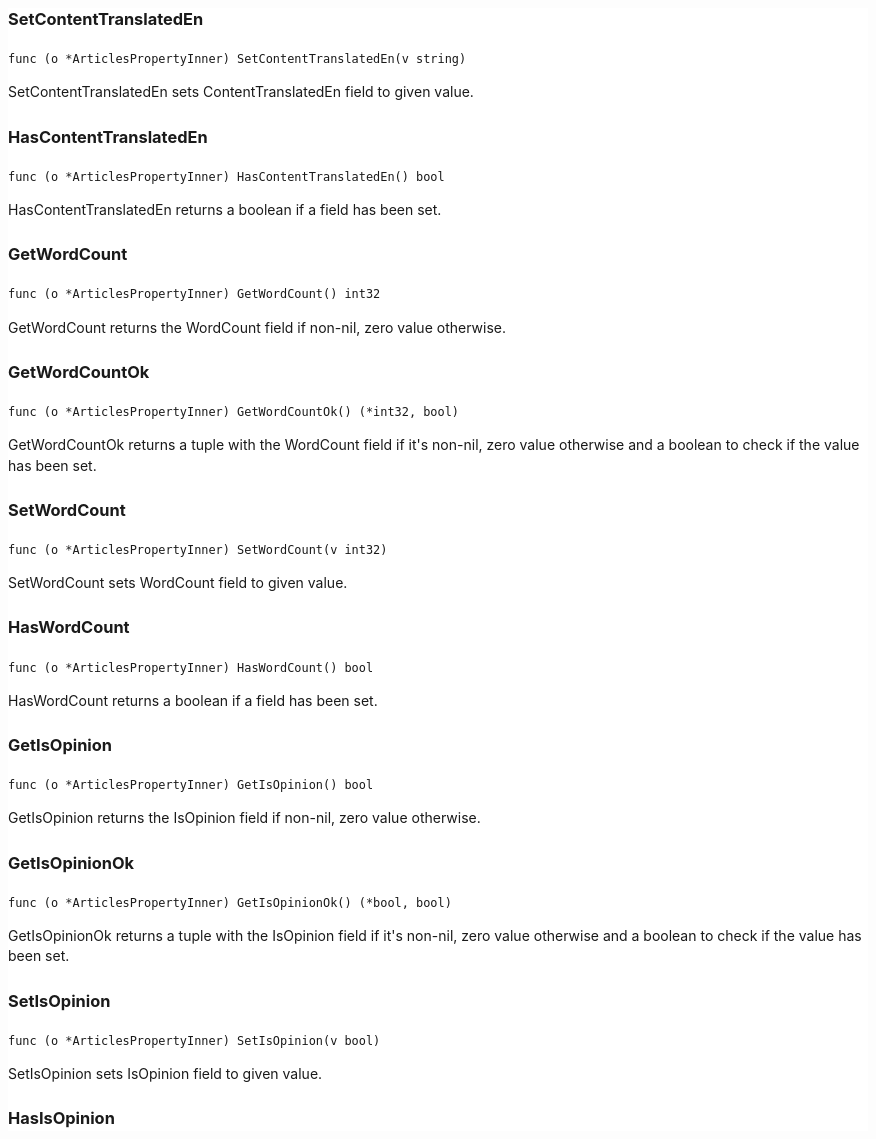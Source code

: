 ### SetContentTranslatedEn

`func (o *ArticlesPropertyInner) SetContentTranslatedEn(v string)`

SetContentTranslatedEn sets ContentTranslatedEn field to given value.

### HasContentTranslatedEn

`func (o *ArticlesPropertyInner) HasContentTranslatedEn() bool`

HasContentTranslatedEn returns a boolean if a field has been set.

### GetWordCount

`func (o *ArticlesPropertyInner) GetWordCount() int32`

GetWordCount returns the WordCount field if non-nil, zero value otherwise.

### GetWordCountOk

`func (o *ArticlesPropertyInner) GetWordCountOk() (*int32, bool)`

GetWordCountOk returns a tuple with the WordCount field if it's non-nil, zero value otherwise
and a boolean to check if the value has been set.

### SetWordCount

`func (o *ArticlesPropertyInner) SetWordCount(v int32)`

SetWordCount sets WordCount field to given value.

### HasWordCount

`func (o *ArticlesPropertyInner) HasWordCount() bool`

HasWordCount returns a boolean if a field has been set.

### GetIsOpinion

`func (o *ArticlesPropertyInner) GetIsOpinion() bool`

GetIsOpinion returns the IsOpinion field if non-nil, zero value otherwise.

### GetIsOpinionOk

`func (o *ArticlesPropertyInner) GetIsOpinionOk() (*bool, bool)`

GetIsOpinionOk returns a tuple with the IsOpinion field if it's non-nil, zero value otherwise
and a boolean to check if the value has been set.

### SetIsOpinion

`func (o *ArticlesPropertyInner) SetIsOpinion(v bool)`

SetIsOpinion sets IsOpinion field to given value.

### HasIsOpinion

